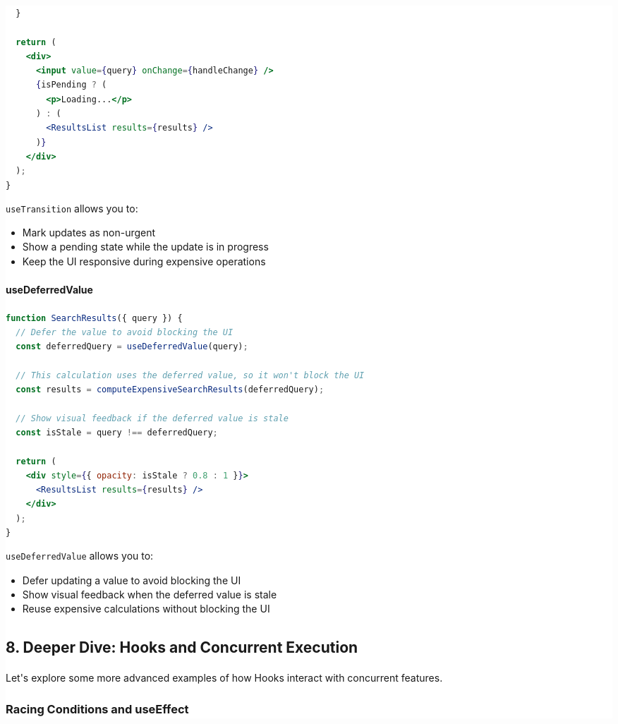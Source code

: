 ```jsx
  }
  
  return (
    <div>
      <input value={query} onChange={handleChange} />
      {isPending ? (
        <p>Loading...</p>
      ) : (
        <ResultsList results={results} />
      )}
    </div>
  );
}
```

`useTransition` allows you to:

* Mark updates as non-urgent
* Show a pending state while the update is in progress
* Keep the UI responsive during expensive operations

#### useDeferredValue

```jsx
function SearchResults({ query }) {
  // Defer the value to avoid blocking the UI
  const deferredQuery = useDeferredValue(query);
  
  // This calculation uses the deferred value, so it won't block the UI
  const results = computeExpensiveSearchResults(deferredQuery);
  
  // Show visual feedback if the deferred value is stale
  const isStale = query !== deferredQuery;
  
  return (
    <div style={{ opacity: isStale ? 0.8 : 1 }}>
      <ResultsList results={results} />
    </div>
  );
}
```

`useDeferredValue` allows you to:

* Defer updating a value to avoid blocking the UI
* Show visual feedback when the deferred value is stale
* Reuse expensive calculations without blocking the UI

## 8. Deeper Dive: Hooks and Concurrent Execution

Let's explore some more advanced examples of how Hooks interact with concurrent features.

### Racing Conditions and useEffect
